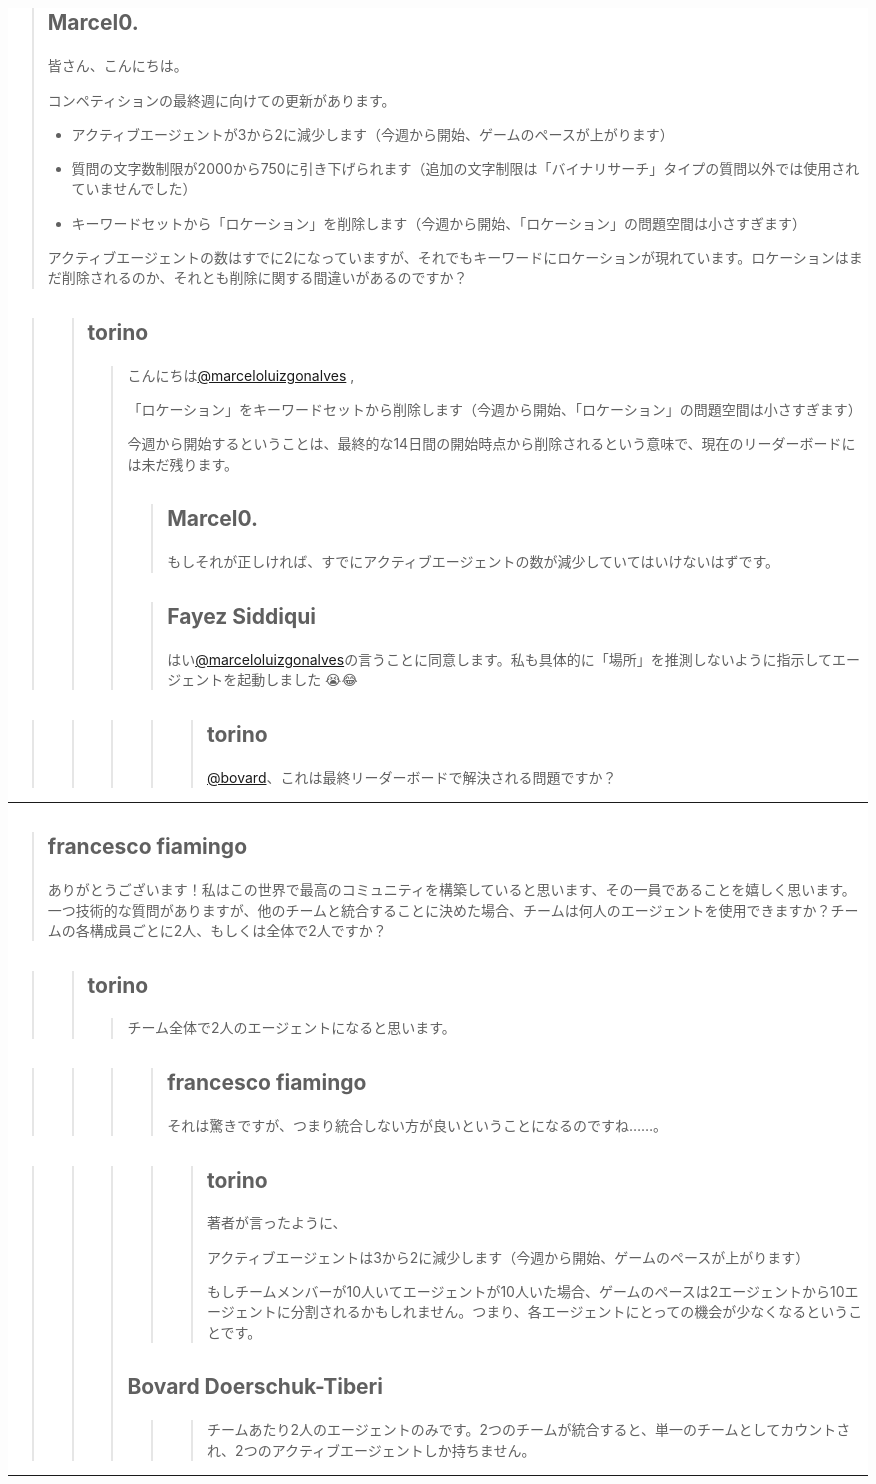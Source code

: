 
> ## Marcel0.
> 
> 皆さん、こんにちは。
> 
> コンペティションの最終週に向けての更新があります。
> 
> - アクティブエージェントが3から2に減少します（今週から開始、ゲームのペースが上がります）
> 
> - 質問の文字数制限が2000から750に引き下げられます（追加の文字制限は「バイナリサーチ」タイプの質問以外では使用されていませんでした）
> 
> - キーワードセットから「ロケーション」を削除します（今週から開始、「ロケーション」の問題空間は小さすぎます）
> 
> アクティブエージェントの数はすでに2になっていますが、それでもキーワードにロケーションが現れています。ロケーションはまだ削除されるのか、それとも削除に関する間違いがあるのですか？

> > ## torino
> > > こんにちは[@marceloluizgonalves](https://www.kaggle.com/marceloluizgonalves) ,
> > > 
> > > 「ロケーション」をキーワードセットから削除します（今週から開始、「ロケーション」の問題空間は小さすぎます）
> > > 
> > > 今週から開始するということは、最終的な14日間の開始時点から削除されるという意味で、現在のリーダーボードには未だ残ります。
> > > 
> > > 
> > > > ## Marcel0.
> > > > もしそれが正しければ、すでにアクティブエージェントの数が減少していてはいけないはずです。
> > > > 
> > > 
> > > > ## Fayez Siddiqui
> > > > はい[@marceloluizgonalves](https://www.kaggle.com/marceloluizgonalves)の言うことに同意します。私も具体的に「場所」を推測しないように指示してエージェントを起動しました 😭😂

> > > > > ## torino
> > > > > [@bovard](https://www.kaggle.com/bovard)、これは最終リーダーボードで解決される問題ですか？

---

> ## francesco fiamingo
> 
> ありがとうございます！私はこの世界で最高のコミュニティを構築していると思います、その一員であることを嬉しく思います。一つ技術的な質問がありますが、他のチームと統合することに決めた場合、チームは何人のエージェントを使用できますか？チームの各構成員ごとに2人、もしくは全体で2人ですか？

> > ## torino
> > > チーム全体で2人のエージェントになると思います。

> > > > ## francesco fiamingo
> > > > それは驚きですが、つまり統合しない方が良いということになるのですね……。

> > > > > ## torino
> > > > > 著者が言ったように、 
> > > > > 
> > > > > アクティブエージェントは3から2に減少します（今週から開始、ゲームのペースが上がります）
> > > > > 
> > > > > もしチームメンバーが10人いてエージェントが10人いた場合、ゲームのペースは2エージェントから10エージェントに分割されるかもしれません。つまり、各エージェントにとっての機会が少なくなるということです。
> > > > 
> > > ## Bovard Doerschuk-Tiberi
> > > > > チームあたり2人のエージェントのみです。2つのチームが統合すると、単一のチームとしてカウントされ、2つのアクティブエージェントしか持ちません。

---